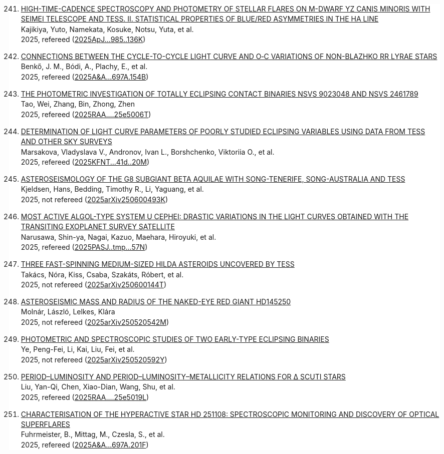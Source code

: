 241. [HIGH-TIME-CADENCE SPECTROSCOPY AND PHOTOMETRY OF STELLAR FLARES ON M-DWARF YZ CANIS MINORIS WITH SEIMEI TELESCOPE AND TESS. II. STATISTICAL PROPERTIES OF BLUE/RED ASYMMETRIES IN THE HΑ LINE](http://adsabs.harvard.edu/abs/2025ApJ...985..136K)  
Kajikiya, Yuto, Namekata, Kosuke, Notsu, Yuta, et al.    
2025, refereed ([2025ApJ...985..136K](http://adsabs.harvard.edu/abs/2025ApJ...985..136K))  

242. [CONNECTIONS BETWEEN THE CYCLE-TO-CYCLE LIGHT CURVE AND O‑C VARIATIONS OF NON-BLAZHKO RR LYRAE STARS](http://adsabs.harvard.edu/abs/2025A&A...697A.154B)  
Benkő, J. M., Bódi, A., Plachy, E., et al.    
2025, refereed ([2025A&A...697A.154B](http://adsabs.harvard.edu/abs/2025A&A...697A.154B))  

243. [THE PHOTOMETRIC INVESTIGATION OF TOTALLY ECLIPSING CONTACT BINARIES NSVS 9023048 AND NSVS 2461789](http://adsabs.harvard.edu/abs/2025RAA....25e5006T)  
Tao, Wei, Zhang, Bin, Zhong, Zhen    
2025, refereed ([2025RAA....25e5006T](http://adsabs.harvard.edu/abs/2025RAA....25e5006T))  

244. [DETERMINATION OF LIGHT CURVE PARAMETERS OF POORLY STUDIED ECLIPSING VARIABLES USING DATA FROM TESS AND OTHER SKY SURVEYS](http://adsabs.harvard.edu/abs/2025KFNT...41d..20M)  
Marsakova, Vladyslava V., Andronov, Ivan L., Borshchenko, Viktoriia O., et al.    
2025, refereed ([2025KFNT...41d..20M](http://adsabs.harvard.edu/abs/2025KFNT...41d..20M))  

245. [ASTEROSEISMOLOGY OF THE G8 SUBGIANT BETA AQUILAE WITH SONG-TENERIFE, SONG-AUSTRALIA AND TESS](http://adsabs.harvard.edu/abs/2025arXiv250600493K)  
Kjeldsen, Hans, Bedding, Timothy R., Li, Yaguang, et al.    
2025, not refereed ([2025arXiv250600493K](http://adsabs.harvard.edu/abs/2025arXiv250600493K))  

246. [MOST ACTIVE ALGOL-TYPE SYSTEM U CEPHEI: DRASTIC VARIATIONS IN THE LIGHT CURVES OBTAINED WITH THE TRANSITING EXOPLANET SURVEY SATELLITE](http://adsabs.harvard.edu/abs/2025PASJ..tmp...57N)  
Narusawa, Shin-ya, Nagai, Kazuo, Maehara, Hiroyuki, et al.    
2025, refereed ([2025PASJ..tmp...57N](http://adsabs.harvard.edu/abs/2025PASJ..tmp...57N))  

247. [THREE FAST-SPINNING MEDIUM-SIZED HILDA ASTEROIDS UNCOVERED BY TESS](http://adsabs.harvard.edu/abs/2025arXiv250600144T)  
Takács, Nóra, Kiss, Csaba, Szakáts, Róbert, et al.    
2025, not refereed ([2025arXiv250600144T](http://adsabs.harvard.edu/abs/2025arXiv250600144T))  

248. [ASTEROSEISMIC MASS AND RADIUS OF THE NAKED-EYE RED GIANT HD145250](http://adsabs.harvard.edu/abs/2025arXiv250520542M)  
Molnár, László, Lelkes, Klára    
2025, not refereed ([2025arXiv250520542M](http://adsabs.harvard.edu/abs/2025arXiv250520542M))  

249. [PHOTOMETRIC AND SPECTROSCOPIC STUDIES OF TWO EARLY-TYPE ECLIPSING BINARIES](http://adsabs.harvard.edu/abs/2025arXiv250520592Y)  
Ye, Peng-Fei, Li, Kai, Liu, Fei, et al.    
2025, not refereed ([2025arXiv250520592Y](http://adsabs.harvard.edu/abs/2025arXiv250520592Y))  

250. [PERIOD–LUMINOSITY AND PERIOD–LUMINOSITY–METALLICITY RELATIONS FOR Δ SCUTI STARS](http://adsabs.harvard.edu/abs/2025RAA....25e5019L)  
Liu, Yan-Qi, Chen, Xiao-Dian, Wang, Shu, et al.    
2025, refereed ([2025RAA....25e5019L](http://adsabs.harvard.edu/abs/2025RAA....25e5019L))  

251. [CHARACTERISATION OF THE HYPERACTIVE STAR HD 251108: SPECTROSCOPIC MONITORING AND DISCOVERY OF OPTICAL SUPERFLARES](http://adsabs.harvard.edu/abs/2025A&A...697A.201F)  
Fuhrmeister, B., Mittag, M., Czesla, S., et al.    
2025, refereed ([2025A&A...697A.201F](http://adsabs.harvard.edu/abs/2025A&A...697A.201F))  
